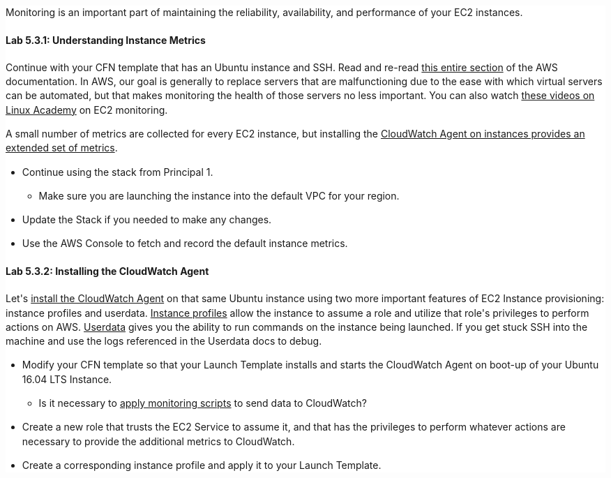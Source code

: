 Monitoring is an important part of maintaining the reliability, availability,
and performance of your EC2 instances.

#### Lab 5.3.1: Understanding Instance Metrics

Continue with your CFN template that has an Ubuntu instance and SSH.
Read and re-read
[this entire section](https://docs.aws.amazon.com/AWSEC2/latest/UserGuide/monitoring_ec2.html)
of the AWS documentation. In AWS, our goal is generally to replace
servers that are malfunctioning due to the ease with which virtual
servers can be automated, but that makes monitoring the health of those
servers no less important. You can also watch
[these videos on Linux Academy](https://linuxacademy.com/cp/modules/view/id/163)
on EC2 monitoring.

A small number of metrics are collected for every EC2 instance, but installing
the [CloudWatch Agent on instances provides an extended set of metrics](https://docs.aws.amazon.com/AmazonCloudWatch/latest/monitoring/metrics-collected-by-CloudWatch-agent.html).

- Continue using the stack from Principal 1.

  - Make sure you are launching the instance into the default VPC
    for your region.

- Update the Stack if you needed to make any changes.

- Use the AWS Console to fetch and record the default instance metrics.

#### Lab 5.3.2: Installing the CloudWatch Agent

Let's [install the CloudWatch Agent](https://docs.aws.amazon.com/AmazonCloudWatch/latest/monitoring/Install-CloudWatch-Agent.html)
on that same Ubuntu instance using two more important features of EC2 Instance
provisioning: instance profiles and userdata.
[Instance profiles](https://docs.aws.amazon.com/IAM/latest/UserGuide/id_roles_use_switch-role-ec2.html)
allow the instance to assume a role and utilize that role's privileges
to perform actions on AWS. [Userdata](https://docs.aws.amazon.com/AWSEC2/latest/UserGuide/user-data.html)
gives you the ability to run commands on the instance being launched. If
you get stuck SSH into the machine and use the logs referenced in the
Userdata docs to debug.

- Modify your CFN template so that your Launch Template installs and
  starts the CloudWatch Agent on boot-up of your Ubuntu 16.04 LTS
  Instance.

  - Is it necessary to [apply monitoring scripts](https://docs.aws.amazon.com/AWSEC2/latest/UserGuide/mon-scripts.html)
    to send data to CloudWatch?

- Create a new role that trusts the EC2 Service to assume it, and that
  has the privileges to perform whatever actions are necessary to
  provide the additional metrics to CloudWatch.

- Create a corresponding instance profile and apply it to your Launch
  Template.
